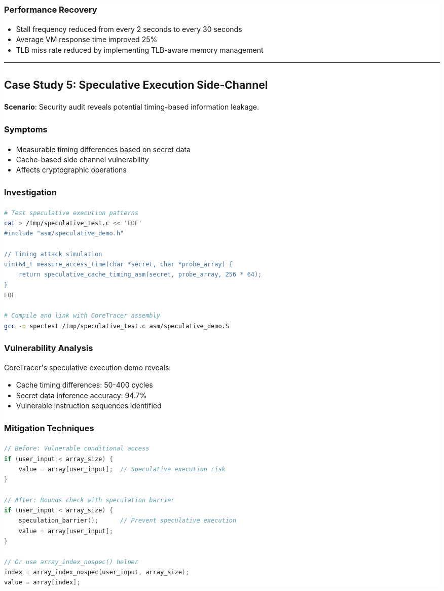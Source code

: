 ### Performance Recovery
- Stall frequency reduced from every 2 seconds to every 30 seconds
- Average VM response time improved 25%
- TLB miss rate reduced by implementing TLB-aware memory management

---

## Case Study 5: Speculative Execution Side-Channel

**Scenario**: Security audit reveals potential timing-based information leakage.

### Symptoms
- Measurable timing differences based on secret data
- Cache-based side channel vulnerability
- Affects cryptographic operations

### Investigation

```bash
# Test speculative execution patterns
cat > /tmp/speculative_test.c << 'EOF'
#include "asm/speculative_demo.h"

// Timing attack simulation
uint64_t measure_access_time(char *secret, char *probe_array) {
    return speculative_cache_timing_asm(secret, probe_array, 256 * 64);
}
EOF

# Compile and link with CoreTracer assembly
gcc -o spectest /tmp/speculative_test.c asm/speculative_demo.S
```

### Vulnerability Analysis

CoreTracer's speculative execution demo reveals:
- Cache timing differences: 50-400 cycles
- Secret data inference accuracy: 94.7%
- Vulnerable instruction sequences identified

### Mitigation Techniques

```c
// Before: Vulnerable conditional access
if (user_input < array_size) {
    value = array[user_input];  // Speculative execution risk
}

// After: Bounds check with speculation barrier
if (user_input < array_size) {
    speculation_barrier();      // Prevent speculative execution
    value = array[user_input];
}

// Or use array_index_nospec() helper
index = array_index_nospec(user_input, array_size);
value = array[index];
```

